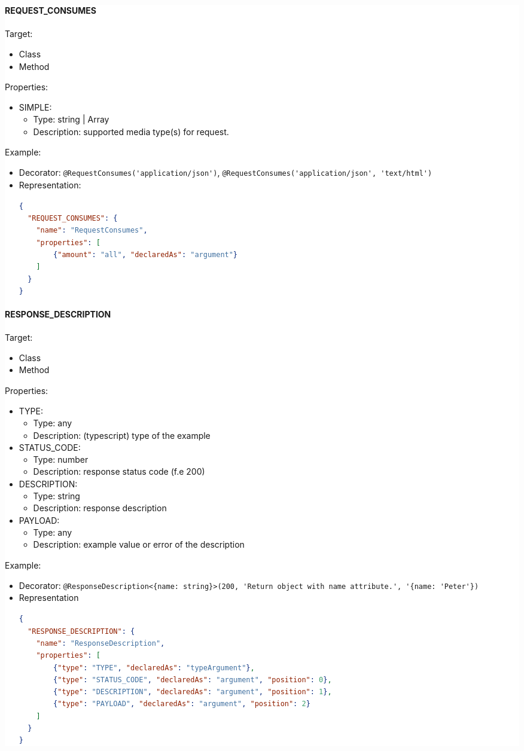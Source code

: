 #### REQUEST_CONSUMES
Target:
- Class
- Method

Properties:
- SIMPLE:
  - Type: string | Array<string>
  - Description: supported media type(s) for request.

Example:
- Decorator: `@RequestConsumes('application/json')`, `@RequestConsumes('application/json', 'text/html')`
- Representation:
  ```json
  {
    "REQUEST_CONSUMES": {
      "name": "RequestConsumes",
      "properties": [
          {"amount": "all", "declaredAs": "argument"}
      ]
    }
  }
  ```

#### RESPONSE_DESCRIPTION
Target:
- Class
- Method

Properties:
- TYPE:
  - Type: any
  - Description: (typescript) type of the example
- STATUS_CODE:
  - Type: number
  - Description: response status code (f.e 200)
- DESCRIPTION:
  - Type: string
  - Description: response description
- PAYLOAD:
  - Type: any
  - Description: example value or error of the description

Example:
- Decorator: `@ResponseDescription<{name: string}>(200, 'Return object with name attribute.', '{name: 'Peter'})`
- Representation
  ```json
  {
    "RESPONSE_DESCRIPTION": {
      "name": "ResponseDescription",
      "properties": [
          {"type": "TYPE", "declaredAs": "typeArgument"},
          {"type": "STATUS_CODE", "declaredAs": "argument", "position": 0},
          {"type": "DESCRIPTION", "declaredAs": "argument", "position": 1},
          {"type": "PAYLOAD", "declaredAs": "argument", "position": 2}
      ]
    }
  }
  ```
